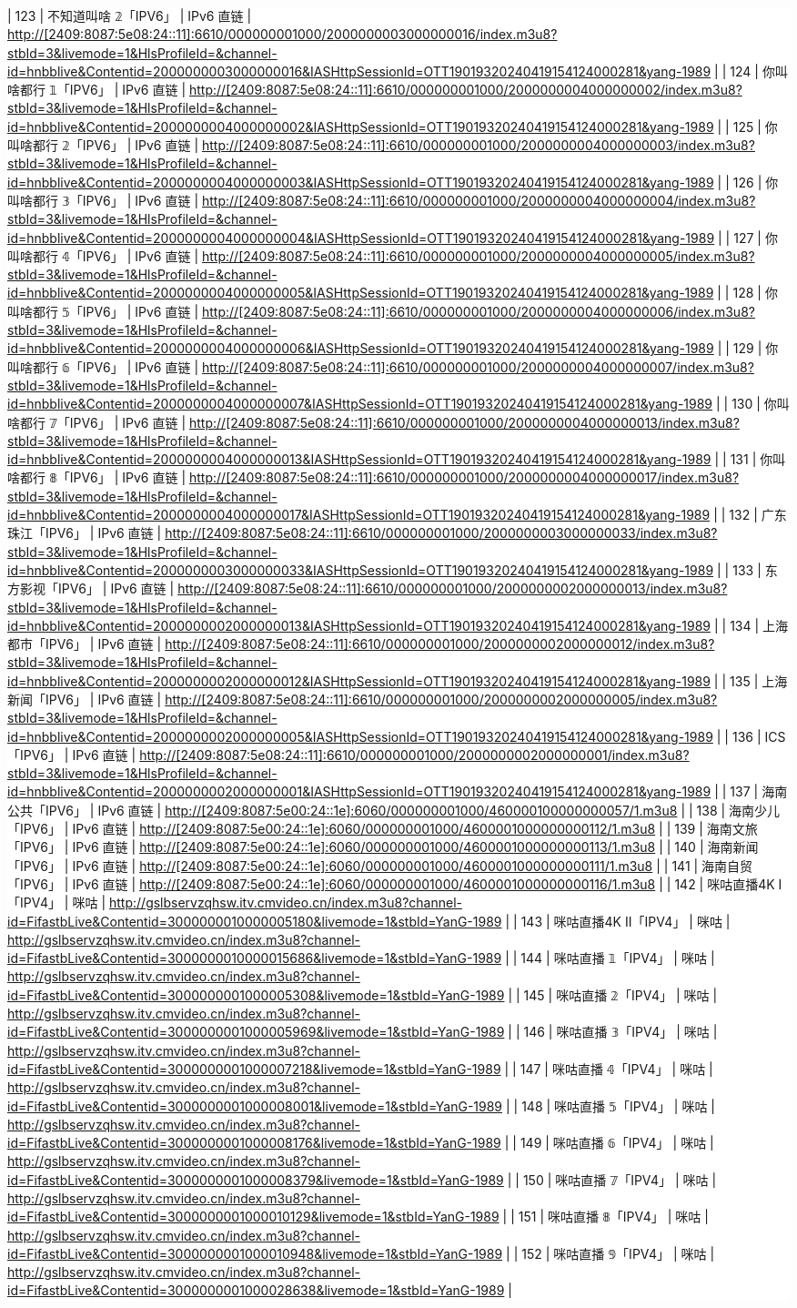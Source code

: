 | 123 | 不知道叫啥 𝟚「IPV6」 | IPv6 直链 | <http://[2409:8087:5e08:24::11]:6610/000000001000/2000000003000000016/index.m3u8?stbId=3&livemode=1&HlsProfileId=&channel-id=hnbblive&Contentid=2000000003000000016&IASHttpSessionId=OTT19019320240419154124000281&yang-1989> |
| 124 | 你叫啥都行 𝟙「IPV6」 | IPv6 直链 | <http://[2409:8087:5e08:24::11]:6610/000000001000/2000000004000000002/index.m3u8?stbId=3&livemode=1&HlsProfileId=&channel-id=hnbblive&Contentid=2000000004000000002&IASHttpSessionId=OTT19019320240419154124000281&yang-1989> |
| 125 | 你叫啥都行 𝟚「IPV6」 | IPv6 直链 | <http://[2409:8087:5e08:24::11]:6610/000000001000/2000000004000000003/index.m3u8?stbId=3&livemode=1&HlsProfileId=&channel-id=hnbblive&Contentid=2000000004000000003&IASHttpSessionId=OTT19019320240419154124000281&yang-1989> |
| 126 | 你叫啥都行 𝟛「IPV6」 | IPv6 直链 | <http://[2409:8087:5e08:24::11]:6610/000000001000/2000000004000000004/index.m3u8?stbId=3&livemode=1&HlsProfileId=&channel-id=hnbblive&Contentid=2000000004000000004&IASHttpSessionId=OTT19019320240419154124000281&yang-1989> |
| 127 | 你叫啥都行 𝟜「IPV6」 | IPv6 直链 | <http://[2409:8087:5e08:24::11]:6610/000000001000/2000000004000000005/index.m3u8?stbId=3&livemode=1&HlsProfileId=&channel-id=hnbblive&Contentid=2000000004000000005&IASHttpSessionId=OTT19019320240419154124000281&yang-1989> |
| 128 | 你叫啥都行 𝟝「IPV6」 | IPv6 直链 | <http://[2409:8087:5e08:24::11]:6610/000000001000/2000000004000000006/index.m3u8?stbId=3&livemode=1&HlsProfileId=&channel-id=hnbblive&Contentid=2000000004000000006&IASHttpSessionId=OTT19019320240419154124000281&yang-1989> |
| 129 | 你叫啥都行 𝟞「IPV6」 | IPv6 直链 | <http://[2409:8087:5e08:24::11]:6610/000000001000/2000000004000000007/index.m3u8?stbId=3&livemode=1&HlsProfileId=&channel-id=hnbblive&Contentid=2000000004000000007&IASHttpSessionId=OTT19019320240419154124000281&yang-1989> |
| 130 | 你叫啥都行 𝟟「IPV6」 | IPv6 直链 | <http://[2409:8087:5e08:24::11]:6610/000000001000/2000000004000000013/index.m3u8?stbId=3&livemode=1&HlsProfileId=&channel-id=hnbblive&Contentid=2000000004000000013&IASHttpSessionId=OTT19019320240419154124000281&yang-1989> |
| 131 | 你叫啥都行 𝟠「IPV6」 | IPv6 直链 | <http://[2409:8087:5e08:24::11]:6610/000000001000/2000000004000000017/index.m3u8?stbId=3&livemode=1&HlsProfileId=&channel-id=hnbblive&Contentid=2000000004000000017&IASHttpSessionId=OTT19019320240419154124000281&yang-1989> |
| 132 | 广东珠江「IPV6」 | IPv6 直链 | <http://[2409:8087:5e08:24::11]:6610/000000001000/2000000003000000033/index.m3u8?stbId=3&livemode=1&HlsProfileId=&channel-id=hnbblive&Contentid=2000000003000000033&IASHttpSessionId=OTT19019320240419154124000281&yang-1989> |
| 133 | 东方影视「IPV6」 | IPv6 直链 | <http://[2409:8087:5e08:24::11]:6610/000000001000/2000000002000000013/index.m3u8?stbId=3&livemode=1&HlsProfileId=&channel-id=hnbblive&Contentid=2000000002000000013&IASHttpSessionId=OTT19019320240419154124000281&yang-1989> |
| 134 | 上海都市「IPV6」 | IPv6 直链 | <http://[2409:8087:5e08:24::11]:6610/000000001000/2000000002000000012/index.m3u8?stbId=3&livemode=1&HlsProfileId=&channel-id=hnbblive&Contentid=2000000002000000012&IASHttpSessionId=OTT19019320240419154124000281&yang-1989> |
| 135 | 上海新闻「IPV6」 | IPv6 直链 | <http://[2409:8087:5e08:24::11]:6610/000000001000/2000000002000000005/index.m3u8?stbId=3&livemode=1&HlsProfileId=&channel-id=hnbblive&Contentid=2000000002000000005&IASHttpSessionId=OTT19019320240419154124000281&yang-1989> |
| 136 | ICS「IPV6」 | IPv6 直链 | <http://[2409:8087:5e08:24::11]:6610/000000001000/2000000002000000001/index.m3u8?stbId=3&livemode=1&HlsProfileId=&channel-id=hnbblive&Contentid=2000000002000000001&IASHttpSessionId=OTT19019320240419154124000281&yang-1989> |
| 137 | 海南公共「IPV6」 | IPv6 直链 | <http://[2409:8087:5e00:24::1e]:6060/000000001000/460000100000000057/1.m3u8> |
| 138 | 海南少儿「IPV6」 | IPv6 直链 | <http://[2409:8087:5e00:24::1e]:6060/000000001000/4600001000000000112/1.m3u8> |
| 139 | 海南文旅「IPV6」 | IPv6 直链 | <http://[2409:8087:5e00:24::1e]:6060/000000001000/4600001000000000113/1.m3u8> |
| 140 | 海南新闻「IPV6」 | IPv6 直链 | <http://[2409:8087:5e00:24::1e]:6060/000000001000/4600001000000000111/1.m3u8> |
| 141 | 海南自贸「IPV6」 | IPv6 直链 | <http://[2409:8087:5e00:24::1e]:6060/000000001000/4600001000000000116/1.m3u8> |
| 142 | 咪咕直播4K Ⅰ「IPV4」 | 咪咕 | <http://gslbservzqhsw.itv.cmvideo.cn/index.m3u8?channel-id=FifastbLive&Contentid=3000000010000005180&livemode=1&stbId=YanG-1989> |
| 143 | 咪咕直播4K Ⅱ「IPV4」 | 咪咕 | <http://gslbservzqhsw.itv.cmvideo.cn/index.m3u8?channel-id=FifastbLive&Contentid=3000000010000015686&livemode=1&stbId=YanG-1989> |
| 144 | 咪咕直播 𝟙「IPV4」 | 咪咕 | <http://gslbservzqhsw.itv.cmvideo.cn/index.m3u8?channel-id=FifastbLive&Contentid=3000000001000005308&livemode=1&stbId=YanG-1989> |
| 145 | 咪咕直播 𝟚「IPV4」 | 咪咕 | <http://gslbservzqhsw.itv.cmvideo.cn/index.m3u8?channel-id=FifastbLive&Contentid=3000000001000005969&livemode=1&stbId=YanG-1989> |
| 146 | 咪咕直播 𝟛「IPV4」 | 咪咕 | <http://gslbservzqhsw.itv.cmvideo.cn/index.m3u8?channel-id=FifastbLive&Contentid=3000000001000007218&livemode=1&stbId=YanG-1989> |
| 147 | 咪咕直播 𝟜「IPV4」 | 咪咕 | <http://gslbservzqhsw.itv.cmvideo.cn/index.m3u8?channel-id=FifastbLive&Contentid=3000000001000008001&livemode=1&stbId=YanG-1989> |
| 148 | 咪咕直播 𝟝「IPV4」 | 咪咕 | <http://gslbservzqhsw.itv.cmvideo.cn/index.m3u8?channel-id=FifastbLive&Contentid=3000000001000008176&livemode=1&stbId=YanG-1989> |
| 149 | 咪咕直播 𝟞「IPV4」 | 咪咕 | <http://gslbservzqhsw.itv.cmvideo.cn/index.m3u8?channel-id=FifastbLive&Contentid=3000000001000008379&livemode=1&stbId=YanG-1989> |
| 150 | 咪咕直播 𝟟「IPV4」 | 咪咕 | <http://gslbservzqhsw.itv.cmvideo.cn/index.m3u8?channel-id=FifastbLive&Contentid=3000000001000010129&livemode=1&stbId=YanG-1989> |
| 151 | 咪咕直播 𝟠「IPV4」 | 咪咕 | <http://gslbservzqhsw.itv.cmvideo.cn/index.m3u8?channel-id=FifastbLive&Contentid=3000000001000010948&livemode=1&stbId=YanG-1989> |
| 152 | 咪咕直播 𝟡「IPV4」 | 咪咕 | <http://gslbservzqhsw.itv.cmvideo.cn/index.m3u8?channel-id=FifastbLive&Contentid=3000000001000028638&livemode=1&stbId=YanG-1989> |